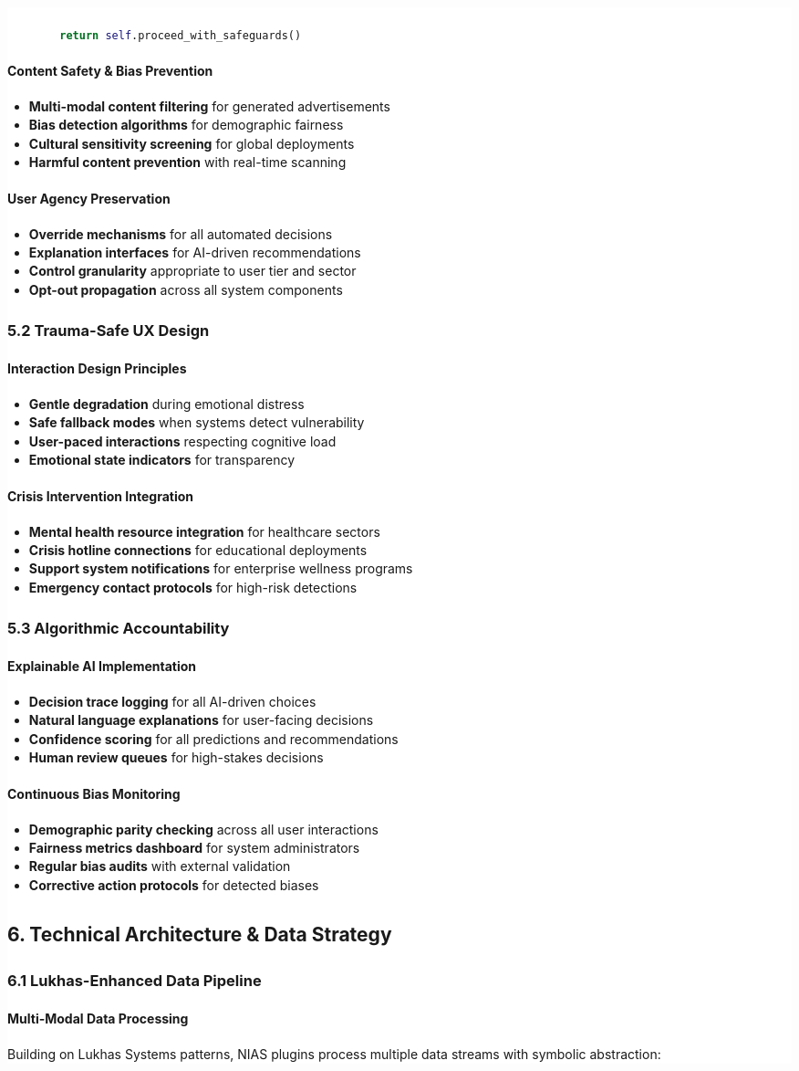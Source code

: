 ```python

        return self.proceed_with_safeguards()
```

#### Content Safety & Bias Prevention
- **Multi-modal content filtering** for generated advertisements
- **Bias detection algorithms** for demographic fairness
- **Cultural sensitivity screening** for global deployments
- **Harmful content prevention** with real-time scanning

#### User Agency Preservation
- **Override mechanisms** for all automated decisions
- **Explanation interfaces** for AI-driven recommendations
- **Control granularity** appropriate to user tier and sector
- **Opt-out propagation** across all system components

### 5.2 Trauma-Safe UX Design

#### Interaction Design Principles
- **Gentle degradation** during emotional distress
- **Safe fallback modes** when systems detect vulnerability
- **User-paced interactions** respecting cognitive load
- **Emotional state indicators** for transparency

#### Crisis Intervention Integration
- **Mental health resource integration** for healthcare sectors
- **Crisis hotline connections** for educational deployments
- **Support system notifications** for enterprise wellness programs
- **Emergency contact protocols** for high-risk detections

### 5.3 Algorithmic Accountability

#### Explainable AI Implementation
- **Decision trace logging** for all AI-driven choices
- **Natural language explanations** for user-facing decisions
- **Confidence scoring** for all predictions and recommendations
- **Human review queues** for high-stakes decisions

#### Continuous Bias Monitoring
- **Demographic parity checking** across all user interactions
- **Fairness metrics dashboard** for system administrators
- **Regular bias audits** with external validation
- **Corrective action protocols** for detected biases
## 6. Technical Architecture & Data Strategy

### 6.1 Lukhas-Enhanced Data Pipeline

#### Multi-Modal Data Processing
Building on Lukhas Systems patterns, NIAS plugins process multiple data streams with symbolic abstraction:

